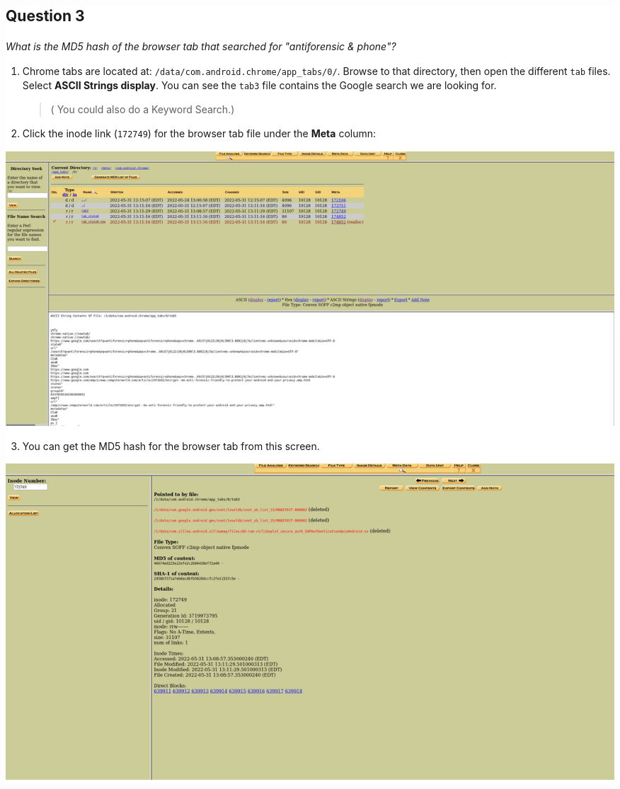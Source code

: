 
## Question 3

_What is the MD5 hash of the browser tab that searched for "antiforensic & phone"?_

1. Chrome tabs are located at: `/data/com.android.chrome/app_tabs/0/`. Browse to that directory, then open the different `tab` files. Select **ASCII Strings display**. You can see the `tab3` file contains the Google search we are looking for.
   
   >( You could also do a Keyword Search.)
   
2. Click the inode link (`172749`) for the browser tab file under the **Meta** column:

![image 7](./img/c12-img7-2.png)

3. You can get the MD5 hash for the browser tab from this screen.

![image 8](./img/c12-img8-2.png)
